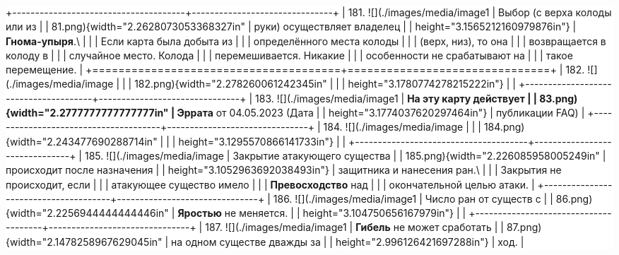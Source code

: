 +--------------------------------------+-------------------------------+
| 181. ![](./images/media/image1       | Выбор (с верха колоды или из  |
| 81.png){width="2.2628073053368327in" | руки) осуществляет владелец   |
|      height="3.1565212160979876in"}  | **Гнома-упыря**.\             |
|                                      | Если карта была добыта из     |
|                                      | определённого места колоды    |
|                                      | (верх, низ), то она           |
|                                      | возвращается в колоду в       |
|                                      | случайное место. Колода       |
|                                      | перемешивается. Никакие       |
|                                      | особенности не срабатывают на |
|                                      | такое перемещение.            |
+======================================+===============================+
| 182. ![](./images/media/image        |                               |
| 182.png){width="2.278260061242345in" |                               |
|      height="3.1780774278215222in"}  |                               |
+--------------------------------------+-------------------------------+
| 183. ![](./images/media/image1       | **На эту карту действует      |
| 83.png){width="2.2777777777777777in" | Эррата** от 04.05.2023 (Дата  |
|      height="3.1774037620297464in"}  | публикации FAQ)               |
+--------------------------------------+-------------------------------+
| 184. ![](./images/media/image        |                               |
| 184.png){width="2.243477690288714in" |                               |
|      height="3.1295570866141733in"}  |                               |
+--------------------------------------+-------------------------------+
| 185. ![](./images/media/image        | Закрытие атакующего существа  |
| 185.png){width="2.226085958005249in" | происходит после назначения   |
|      height="3.1052963692038493in"}  | защитника и нанесения ран.\   |
|                                      | Закрытия не происходит, если  |
|                                      | атакующее существо имело      |
|                                      | **Превосходство** над         |
|                                      | окончательной целью атаки.    |
+--------------------------------------+-------------------------------+
| 186. ![](./images/media/image1       | Число ран от существ с        |
| 86.png){width="2.2256944444444446in" | **Яростью** не меняется.      |
|      height="3.104750656167979in"}   |                               |
+--------------------------------------+-------------------------------+
| 187. ![](./images/media/image1       | **Гибель** не может сработать |
| 87.png){width="2.1478258967629045in" | на одном существе дважды за   |
|      height="2.996126421697288in"}   | ход.                          |